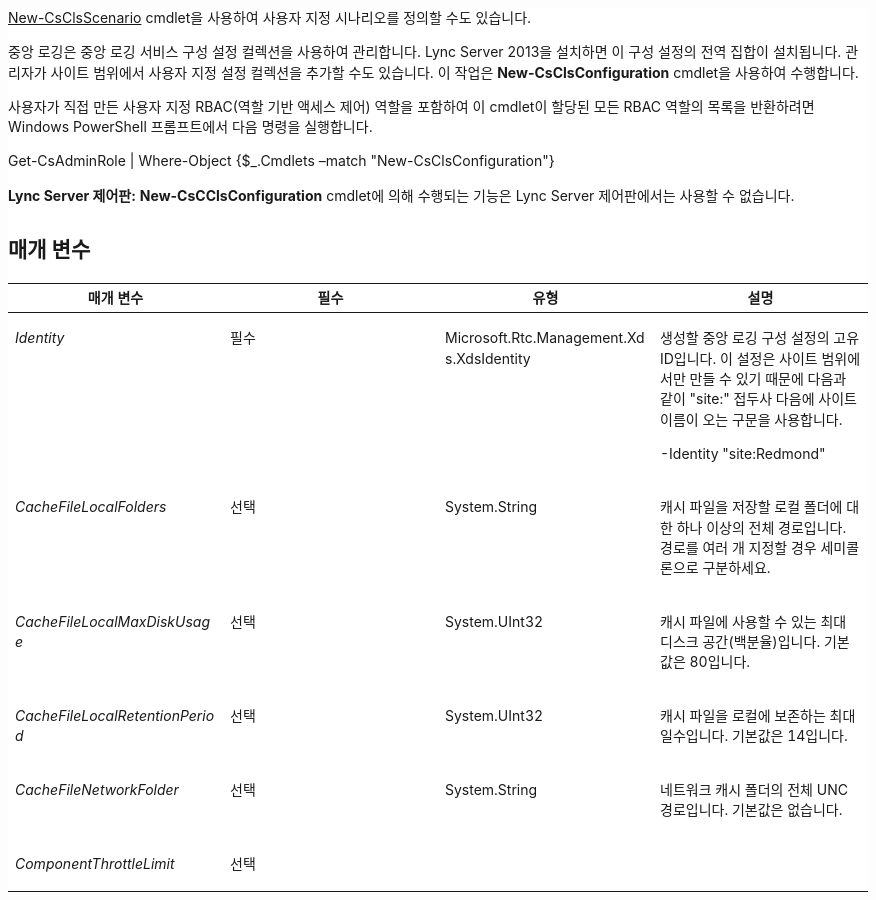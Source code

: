 [New-CsClsScenario](new-csclsscenario.md) cmdlet을 사용하여 사용자 지정 시나리오를 정의할 수도 있습니다.

중앙 로깅은 중앙 로깅 서비스 구성 설정 컬렉션을 사용하여 관리합니다. Lync Server 2013을 설치하면 이 구성 설정의 전역 집합이 설치됩니다. 관리자가 사이트 범위에서 사용자 지정 설정 컬렉션을 추가할 수도 있습니다. 이 작업은 **New-CsClsConfiguration** cmdlet을 사용하여 수행합니다.

사용자가 직접 만든 사용자 지정 RBAC(역할 기반 액세스 제어) 역할을 포함하여 이 cmdlet이 할당된 모든 RBAC 역할의 목록을 반환하려면 Windows PowerShell 프롬프트에서 다음 명령을 실행합니다.

Get-CsAdminRole | Where-Object {$\_.Cmdlets –match "New-CsClsConfiguration"}

**Lync Server 제어판:** **New-CsCClsConfiguration** cmdlet에 의해 수행되는 기능은 Lync Server 제어판에서는 사용할 수 없습니다.

## 매개 변수


<table>
<colgroup>
<col style="width: 25%" />
<col style="width: 25%" />
<col style="width: 25%" />
<col style="width: 25%" />
</colgroup>
<thead>
<tr class="header">
<th>매개 변수</th>
<th>필수</th>
<th>유형</th>
<th>설명</th>
</tr>
</thead>
<tbody>
<tr class="odd">
<td><p><em>Identity</em></p></td>
<td><p>필수</p></td>
<td><p>Microsoft.Rtc.Management.Xds.XdsIdentity</p></td>
<td><p>생성할 중앙 로깅 구성 설정의 고유 ID입니다. 이 설정은 사이트 범위에서만 만들 수 있기 때문에 다음과 같이 &quot;site:&quot; 접두사 다음에 사이트 이름이 오는 구문을 사용합니다.</p>
<p>-Identity &quot;site:Redmond&quot;</p></td>
</tr>
<tr class="even">
<td><p><em>CacheFileLocalFolders</em></p></td>
<td><p>선택</p></td>
<td><p>System.String</p></td>
<td><p>캐시 파일을 저장할 로컬 폴더에 대한 하나 이상의 전체 경로입니다. 경로를 여러 개 지정할 경우 세미콜론으로 구분하세요.</p></td>
</tr>
<tr class="odd">
<td><p><em>CacheFileLocalMaxDiskUsage</em></p></td>
<td><p>선택</p></td>
<td><p>System.UInt32</p></td>
<td><p>캐시 파일에 사용할 수 있는 최대 디스크 공간(백분율)입니다. 기본값은 80입니다.</p></td>
</tr>
<tr class="even">
<td><p><em>CacheFileLocalRetentionPeriod</em></p></td>
<td><p>선택</p></td>
<td><p>System.UInt32</p></td>
<td><p>캐시 파일을 로컬에 보존하는 최대 일수입니다. 기본값은 14입니다.</p></td>
</tr>
<tr class="odd">
<td><p><em>CacheFileNetworkFolder</em></p></td>
<td><p>선택</p></td>
<td><p>System.String</p></td>
<td><p>네트워크 캐시 폴더의 전체 UNC 경로입니다. 기본값은 없습니다.</p></td>
</tr>
<tr class="even">
<td><p><em>ComponentThrottleLimit</em></p></td>
<td><p>선택</p></td>